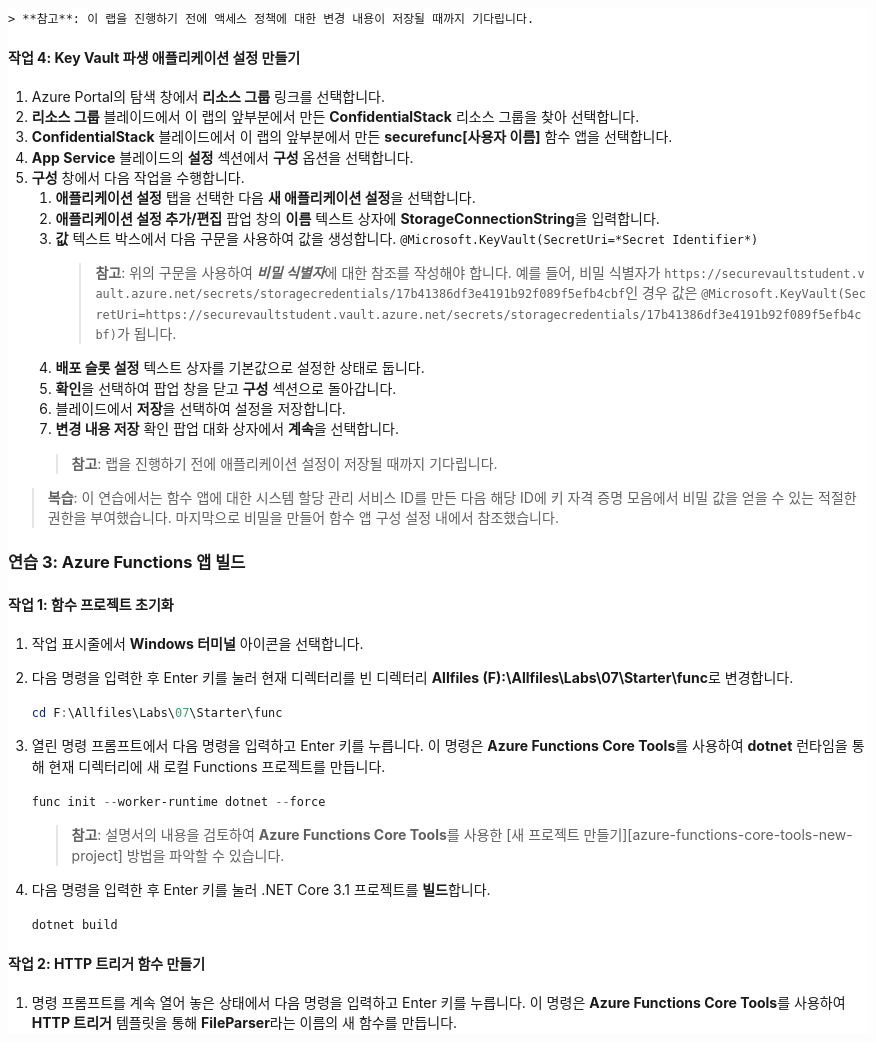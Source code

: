     > **참고**: 이 랩을 진행하기 전에 액세스 정책에 대한 변경 내용이 저장될 때까지 기다립니다.

#### 작업 4: Key Vault 파생 애플리케이션 설정 만들기

1. Azure Portal의 탐색 창에서 **리소스 그룹** 링크를 선택합니다.
1. **리소스 그룹** 블레이드에서 이 랩의 앞부분에서 만든 **ConfidentialStack** 리소스 그룹을 찾아 선택합니다.
1. **ConfidentialStack** 블레이드에서 이 랩의 앞부분에서 만든 **securefunc[사용자 이름]** 함수 앱을 선택합니다.
1. **App Service** 블레이드의 **설정** 섹션에서 **구성** 옵션을 선택합니다.
1. **구성** 창에서 다음 작업을 수행합니다.
    1. **애플리케이션 설정** 탭을 선택한 다음 **새 애플리케이션 설정**을 선택합니다.
    1. **애플리케이션 설정 추가/편집** 팝업 창의 **이름** 텍스트 상자에 **StorageConnectionString**을 입력합니다.
    1. **값** 텍스트 박스에서 다음 구문을 사용하여 값을 생성합니다. ``@Microsoft.KeyVault(SecretUri=*Secret Identifier*)``
        > **참고**: 위의 구문을 사용하여 ***비밀 식별자***에 대한 참조를 작성해야 합니다. 예를 들어, 비밀 식별자가 ``https://securevaultstudent.vault.azure.net/secrets/storagecredentials/17b41386df3e4191b92f089f5efb4cbf``인 경우 값은 ``@Microsoft.KeyVault(SecretUri=https://securevaultstudent.vault.azure.net/secrets/storagecredentials/17b41386df3e4191b92f089f5efb4cbf)``가 됩니다.
    1. **배포 슬롯 설정** 텍스트 상자를 기본값으로 설정한 상태로 둡니다.
    1. **확인**을 선택하여 팝업 창을 닫고 **구성** 섹션으로 돌아갑니다.
    1. 블레이드에서 **저장**을 선택하여 설정을 저장합니다.  
    1. **변경 내용 저장** 확인 팝업 대화 상자에서 **계속**을 선택합니다.
    > **참고**: 랩을 진행하기 전에 애플리케이션 설정이 저장될 때까지 기다립니다.

> **복습**: 이 연습에서는 함수 앱에 대한 시스템 할당 관리 서비스 ID를 만든 다음 해당 ID에 키 자격 증명 모음에서 비밀 값을 얻을 수 있는 적절한 권한을 부여했습니다. 마지막으로 비밀을 만들어 함수 앱 구성 설정 내에서 참조했습니다.

### 연습 3: Azure Functions 앱 빌드

#### 작업 1: 함수 프로젝트 초기화

1. 작업 표시줄에서 **Windows 터미널** 아이콘을 선택합니다.
1. 다음 명령을 입력한 후 Enter 키를 눌러 현재 디렉터리를 빈 디렉터리 **Allfiles (F):\\Allfiles\\Labs\\07\\Starter\\func**로 변경합니다.

    ```powershell
    cd F:\Allfiles\Labs\07\Starter\func
    ```

1. 열린 명령 프롬프트에서 다음 명령을 입력하고 Enter 키를 누릅니다. 이 명령은 **Azure Functions Core Tools**를 사용하여 **dotnet** 런타임을 통해 현재 디렉터리에 새 로컬 Functions 프로젝트를 만듭니다.

    ```powershell
    func init --worker-runtime dotnet --force
    ```

    > **참고**: 설명서의 내용을 검토하여 **Azure Functions Core Tools**를 사용한 [새 프로젝트 만들기][azure-functions-core-tools-new-project] 방법을 파악할 수 있습니다.
1. 다음 명령을 입력한 후 Enter 키를 눌러 .NET Core 3.1 프로젝트를 **빌드**합니다.

    ```powershell
    dotnet build
    ```

#### 작업 2: HTTP 트리거 함수 만들기

1. 명령 프롬프트를 계속 열어 놓은 상태에서 다음 명령을 입력하고 Enter 키를 누릅니다. 이 명령은 **Azure Functions Core Tools**를 사용하여 **HTTP 트리거** 템플릿을 통해 **FileParser**라는 이름의 새 함수를 만듭니다.
